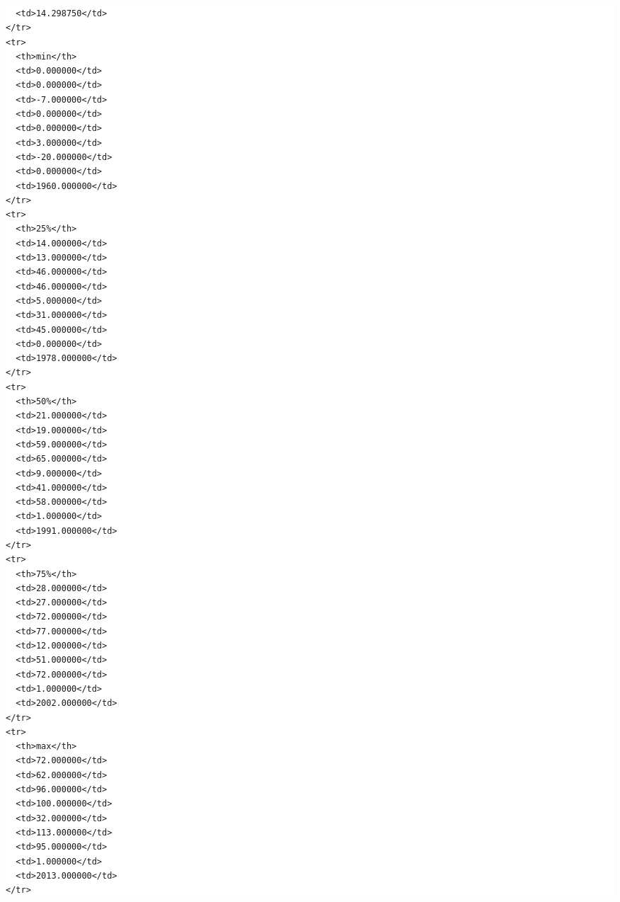       <td>14.298750</td>
    </tr>
    <tr>
      <th>min</th>
      <td>0.000000</td>
      <td>0.000000</td>
      <td>-7.000000</td>
      <td>0.000000</td>
      <td>0.000000</td>
      <td>3.000000</td>
      <td>-20.000000</td>
      <td>0.000000</td>
      <td>1960.000000</td>
    </tr>
    <tr>
      <th>25%</th>
      <td>14.000000</td>
      <td>13.000000</td>
      <td>46.000000</td>
      <td>46.000000</td>
      <td>5.000000</td>
      <td>31.000000</td>
      <td>45.000000</td>
      <td>0.000000</td>
      <td>1978.000000</td>
    </tr>
    <tr>
      <th>50%</th>
      <td>21.000000</td>
      <td>19.000000</td>
      <td>59.000000</td>
      <td>65.000000</td>
      <td>9.000000</td>
      <td>41.000000</td>
      <td>58.000000</td>
      <td>1.000000</td>
      <td>1991.000000</td>
    </tr>
    <tr>
      <th>75%</th>
      <td>28.000000</td>
      <td>27.000000</td>
      <td>72.000000</td>
      <td>77.000000</td>
      <td>12.000000</td>
      <td>51.000000</td>
      <td>72.000000</td>
      <td>1.000000</td>
      <td>2002.000000</td>
    </tr>
    <tr>
      <th>max</th>
      <td>72.000000</td>
      <td>62.000000</td>
      <td>96.000000</td>
      <td>100.000000</td>
      <td>32.000000</td>
      <td>113.000000</td>
      <td>95.000000</td>
      <td>1.000000</td>
      <td>2013.000000</td>
    </tr>
  </tbody>
</table>